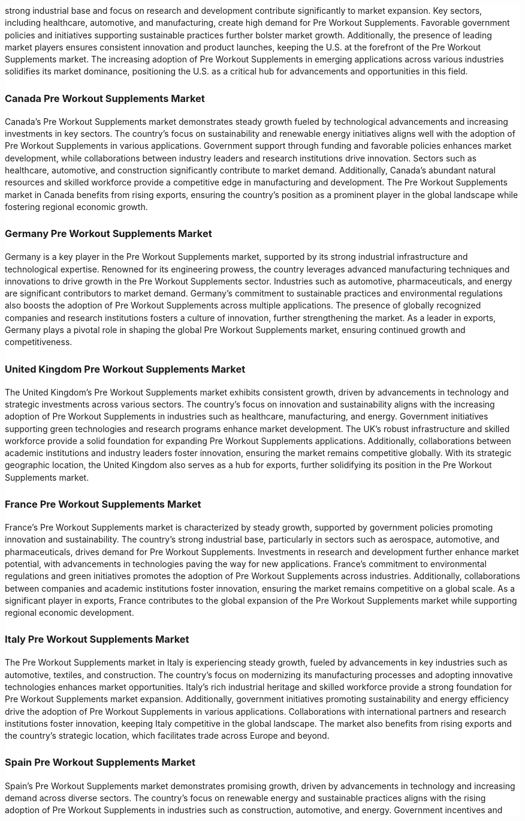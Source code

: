 strong industrial base and focus on research and development contribute significantly to market expansion. Key sectors, including healthcare, automotive, and manufacturing, create high demand for Pre Workout Supplements. Favorable government policies and initiatives supporting sustainable practices further bolster market growth. Additionally, the presence of leading market players ensures consistent innovation and product launches, keeping the U.S. at the forefront of the Pre Workout Supplements market. The increasing adoption of Pre Workout Supplements in emerging applications across various industries solidifies its market dominance, positioning the U.S. as a critical hub for advancements and opportunities in this field.</p><h3>Canada Pre Workout Supplements Market</h3><p>Canada&rsquo;s Pre Workout Supplements market demonstrates steady growth fueled by technological advancements and increasing investments in key sectors. The country&rsquo;s focus on sustainability and renewable energy initiatives aligns well with the adoption of Pre Workout Supplements in various applications. Government support through funding and favorable policies enhances market development, while collaborations between industry leaders and research institutions drive innovation. Sectors such as healthcare, automotive, and construction significantly contribute to market demand. Additionally, Canada&rsquo;s abundant natural resources and skilled workforce provide a competitive edge in manufacturing and development. The Pre Workout Supplements market in Canada benefits from rising exports, ensuring the country&rsquo;s position as a prominent player in the global landscape while fostering regional economic growth.</p><h3>Germany Pre Workout Supplements Market</h3><p>Germany is a key player in the Pre Workout Supplements market, supported by its strong industrial infrastructure and technological expertise. Renowned for its engineering prowess, the country leverages advanced manufacturing techniques and innovations to drive growth in the Pre Workout Supplements sector. Industries such as automotive, pharmaceuticals, and energy are significant contributors to market demand. Germany&rsquo;s commitment to sustainable practices and environmental regulations also boosts the adoption of Pre Workout Supplements across multiple applications. The presence of globally recognized companies and research institutions fosters a culture of innovation, further strengthening the market. As a leader in exports, Germany plays a pivotal role in shaping the global Pre Workout Supplements market, ensuring continued growth and competitiveness.</p><h3>United Kingdom Pre Workout Supplements Market</h3><p>The United Kingdom&rsquo;s Pre Workout Supplements market exhibits consistent growth, driven by advancements in technology and strategic investments across various sectors. The country&rsquo;s focus on innovation and sustainability aligns with the increasing adoption of Pre Workout Supplements in industries such as healthcare, manufacturing, and energy. Government initiatives supporting green technologies and research programs enhance market development. The UK&rsquo;s robust infrastructure and skilled workforce provide a solid foundation for expanding Pre Workout Supplements applications. Additionally, collaborations between academic institutions and industry leaders foster innovation, ensuring the market remains competitive globally. With its strategic geographic location, the United Kingdom also serves as a hub for exports, further solidifying its position in the Pre Workout Supplements market.</p><h3>France Pre Workout Supplements Market</h3><p>France&rsquo;s Pre Workout Supplements market is characterized by steady growth, supported by government policies promoting innovation and sustainability. The country&rsquo;s strong industrial base, particularly in sectors such as aerospace, automotive, and pharmaceuticals, drives demand for Pre Workout Supplements. Investments in research and development further enhance market potential, with advancements in technologies paving the way for new applications. France&rsquo;s commitment to environmental regulations and green initiatives promotes the adoption of Pre Workout Supplements across industries. Additionally, collaborations between companies and academic institutions foster innovation, ensuring the market remains competitive on a global scale. As a significant player in exports, France contributes to the global expansion of the Pre Workout Supplements market while supporting regional economic development.</p><h3>Italy Pre Workout Supplements Market</h3><p>The Pre Workout Supplements market in Italy is experiencing steady growth, fueled by advancements in key industries such as automotive, textiles, and construction. The country&rsquo;s focus on modernizing its manufacturing processes and adopting innovative technologies enhances market opportunities. Italy&rsquo;s rich industrial heritage and skilled workforce provide a strong foundation for Pre Workout Supplements market expansion. Additionally, government initiatives promoting sustainability and energy efficiency drive the adoption of Pre Workout Supplements in various applications. Collaborations with international partners and research institutions foster innovation, keeping Italy competitive in the global landscape. The market also benefits from rising exports and the country&rsquo;s strategic location, which facilitates trade across Europe and beyond.</p><h3>Spain Pre Workout Supplements Market</h3><p>Spain&rsquo;s Pre Workout Supplements market demonstrates promising growth, driven by advancements in technology and increasing demand across diverse sectors. The country&rsquo;s focus on renewable energy and sustainable practices aligns with the rising adoption of Pre Workout Supplements in industries such as construction, automotive, and energy. Government incentives and